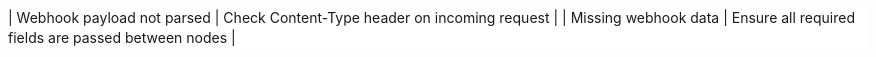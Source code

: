 | Webhook payload not parsed | Check Content-Type header on incoming request |
| Missing webhook data | Ensure all required fields are passed between nodes |